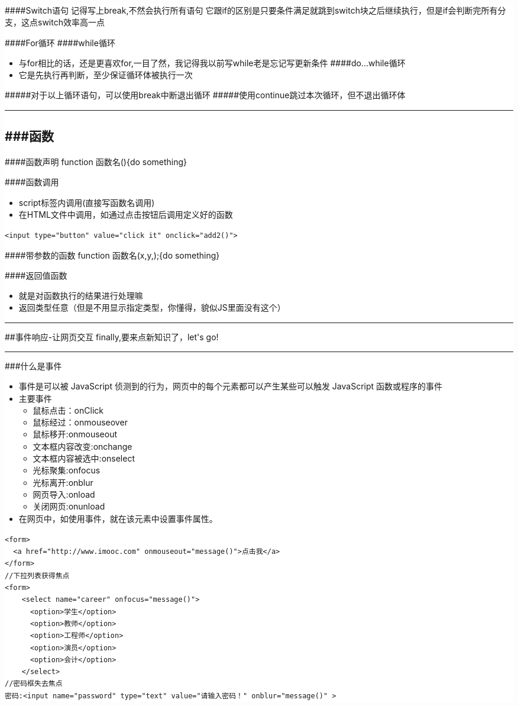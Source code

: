 ####Switch语句
记得写上break,不然会执行所有语句
它跟if的区别是只要条件满足就跳到switch块之后继续执行，但是if会判断完所有分支，这点switch效率高一点

####For循环
####while循环
- 与for相比的话，还是更喜欢for,一目了然，我记得我以前写while老是忘记写更新条件
####do...while循环
- 它是先执行再判断，至少保证循环体被执行一次

#####对于以上循环语句，可以使用break中断退出循环
#####使用continue跳过本次循环，但不退出循环体

---
###函数
---
####函数声明
function 函数名(){do something}

####函数调用
- script标签内调用(直接写函数名调用)
- 在HTML文件中调用，如通过点击按钮后调用定义好的函数
```
<input type="button" value="click it" onclick="add2()"> 
```

####带参数的函数
function 函数名(x,y,);{do something}


####返回值函数
- 就是对函数执行的结果进行处理嘛
- 返回类型任意（但是不用显示指定类型，你懂得，貌似JS里面没有这个）

---
##事件响应-让网页交互
finally,要来点新知识了，let's go!

---
###什么是事件
- 事件是可以被 JavaScript 侦测到的行为，网页中的每个元素都可以产生某些可以触发 JavaScript 函数或程序的事件
- 主要事件
  - 鼠标点击：onClick
  - 鼠标经过：onmouseover
  - 鼠标移开:onmouseout
  - 文本框内容改变:onchange
  - 文本框内容被选中:onselect
  - 光标聚集:onfocus
  - 光标离开:onblur
  - 网页导入:onload
  - 关闭网页:onunload
- 在网页中，如使用事件，就在该元素中设置事件属性。
```
<form>
  <a href="http://www.imooc.com" onmouseout="message()">点击我</a>
</form>
//下拉列表获得焦点
<form>
    <select name="career" onfocus="message()"> 
      <option>学生</option> 
      <option>教师</option> 
      <option>工程师</option> 
      <option>演员</option> 
      <option>会计</option> 
    </select> 
//密码框失去焦点
密码:<input name="password" type="text" value="请输入密码！" onblur="message()" >
```